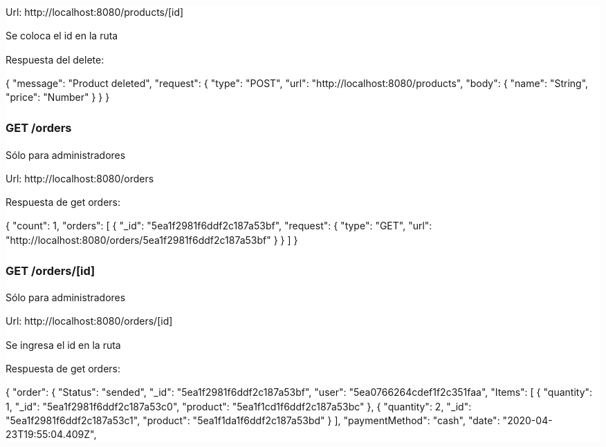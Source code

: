 Url: http://localhost:8080/products/[id]

Se coloca el id en la ruta

Respuesta del delete: 

{
  "message": "Product deleted",
  "request": {
    "type": "POST",
    "url": "http://localhost:8080/products",
    "body": {
      "name": "String",
      "price": "Number"
    }
  }
}

### GET /orders

Sólo para administradores

Url: http://localhost:8080/orders

Respuesta de get orders:

{
  "count": 1,
  "orders": [
    {
      "_id": "5ea1f2981f6ddf2c187a53bf",
      "request": {
        "type": "GET",
        "url": "http://localhost:8080/orders/5ea1f2981f6ddf2c187a53bf"
      }
    }
  ]
}

### GET /orders/[id]

Sólo para administradores

Url: http://localhost:8080/orders/[id]

Se ingresa el id en la ruta

Respuesta de get orders:

{
  "order": {
    "Status": "sended",
    "_id": "5ea1f2981f6ddf2c187a53bf",
    "user": "5ea0766264cdef1f2c351faa",
    "Items": [
      {
        "quantity": 1,
        "_id": "5ea1f2981f6ddf2c187a53c0",
        "product": "5ea1f1cd1f6ddf2c187a53bc"
      },
      {
        "quantity": 2,
        "_id": "5ea1f2981f6ddf2c187a53c1",
        "product": "5ea1f1da1f6ddf2c187a53bd"
      }
    ],
    "paymentMethod": "cash",
    "date": "2020-04-23T19:55:04.409Z",